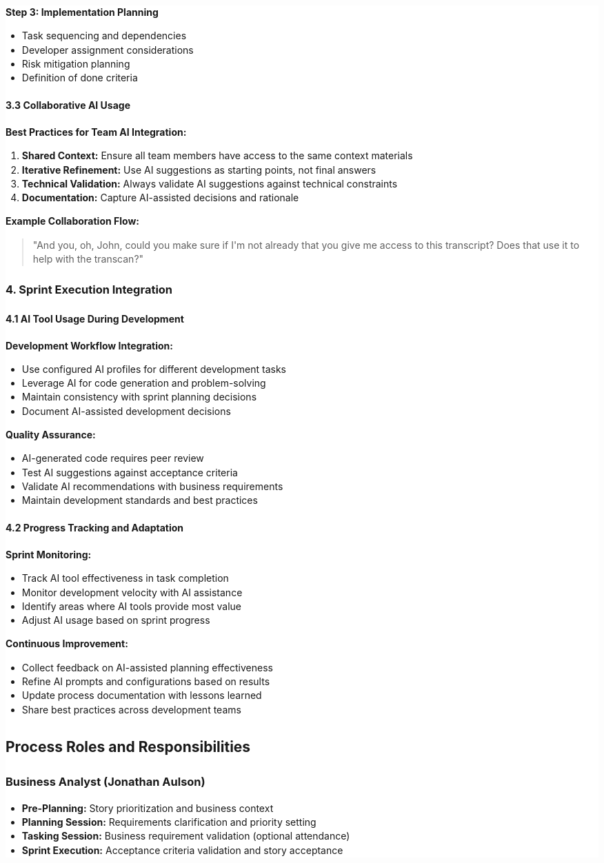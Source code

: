 **Step 3: Implementation Planning**
- Task sequencing and dependencies
- Developer assignment considerations
- Risk mitigation planning
- Definition of done criteria

#### 3.3 Collaborative AI Usage

**Best Practices for Team AI Integration:**
1. **Shared Context:** Ensure all team members have access to the same context materials
2. **Iterative Refinement:** Use AI suggestions as starting points, not final answers
3. **Technical Validation:** Always validate AI suggestions against technical constraints
4. **Documentation:** Capture AI-assisted decisions and rationale

**Example Collaboration Flow:**
> "And you, oh, John, could you make sure if I'm not already that you give me access to this transcript? Does that use it to help with the transcan?"

### 4. Sprint Execution Integration

#### 4.1 AI Tool Usage During Development

**Development Workflow Integration:**
- Use configured AI profiles for different development tasks
- Leverage AI for code generation and problem-solving
- Maintain consistency with sprint planning decisions
- Document AI-assisted development decisions

**Quality Assurance:**
- AI-generated code requires peer review
- Test AI suggestions against acceptance criteria
- Validate AI recommendations with business requirements
- Maintain development standards and best practices

#### 4.2 Progress Tracking and Adaptation

**Sprint Monitoring:**
- Track AI tool effectiveness in task completion
- Monitor development velocity with AI assistance
- Identify areas where AI tools provide most value
- Adjust AI usage based on sprint progress

**Continuous Improvement:**
- Collect feedback on AI-assisted planning effectiveness
- Refine AI prompts and configurations based on results
- Update process documentation with lessons learned
- Share best practices across development teams

## Process Roles and Responsibilities

### Business Analyst (Jonathan Aulson)
- **Pre-Planning:** Story prioritization and business context
- **Planning Session:** Requirements clarification and priority setting
- **Tasking Session:** Business requirement validation (optional attendance)
- **Sprint Execution:** Acceptance criteria validation and story acceptance
